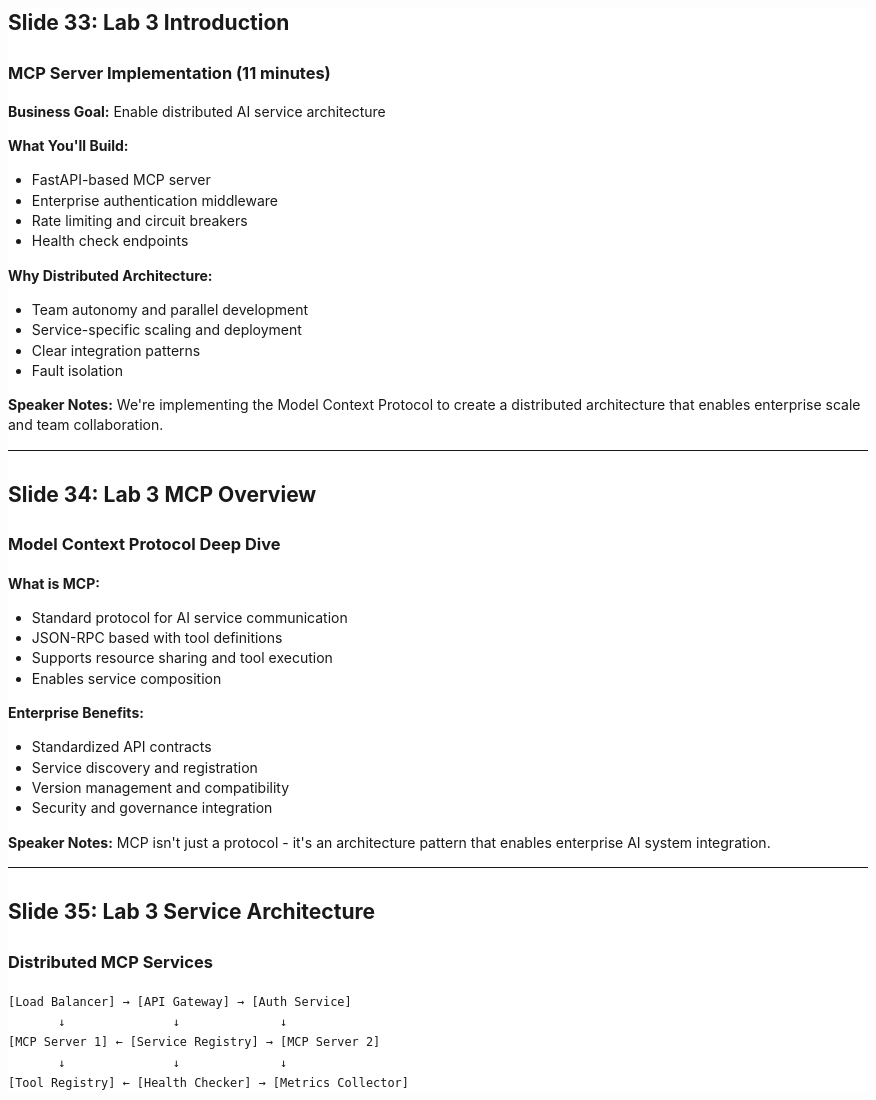 
## Slide 33: Lab 3 Introduction
### MCP Server Implementation (11 minutes)
**Business Goal:** Enable distributed AI service architecture

**What You'll Build:**
- FastAPI-based MCP server
- Enterprise authentication middleware
- Rate limiting and circuit breakers
- Health check endpoints

**Why Distributed Architecture:**
- Team autonomy and parallel development
- Service-specific scaling and deployment
- Clear integration patterns
- Fault isolation

**Speaker Notes:** We're implementing the Model Context Protocol to create a distributed architecture that enables enterprise scale and team collaboration.

---

## Slide 34: Lab 3 MCP Overview
### Model Context Protocol Deep Dive
**What is MCP:**
- Standard protocol for AI service communication
- JSON-RPC based with tool definitions
- Supports resource sharing and tool execution
- Enables service composition

**Enterprise Benefits:**
- Standardized API contracts
- Service discovery and registration
- Version management and compatibility
- Security and governance integration

**Speaker Notes:** MCP isn't just a protocol - it's an architecture pattern that enables enterprise AI system integration.

---

## Slide 35: Lab 3 Service Architecture
### Distributed MCP Services
```
[Load Balancer] → [API Gateway] → [Auth Service]
       ↓               ↓              ↓
[MCP Server 1] ← [Service Registry] → [MCP Server 2]
       ↓               ↓              ↓
[Tool Registry] ← [Health Checker] → [Metrics Collector]
```
